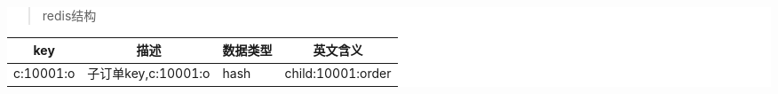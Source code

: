 > redis结构

key|描述|数据类型|英文含义|
---|---|-------|:----:|
c:10001:o | 子订单key,c:10001:o | hash|child:10001:order|

















